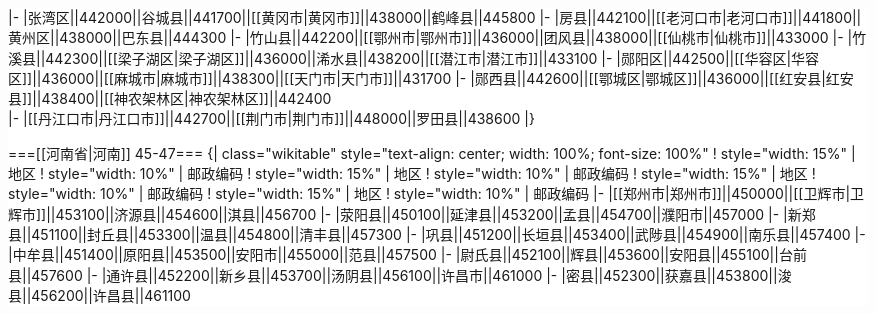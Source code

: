 |-
|张湾区||442000||谷城县||441700||[[黄冈市|黄冈市]]||438000||鹤峰县||445800
|-
|房县||442100||[[老河口市|老河口市]]||441800||黄州区||438000||巴东县||444300
|-
|竹山县||442200||[[鄂州市|鄂州市]]||436000||团风县||438000||[[仙桃市|仙桃市]]||433000
|-
|竹溪县||442300||[[梁子湖区|梁子湖区]]||436000||浠水县||438200||[[潜江市|潜江市]]||433100
|-
|郧阳区||442500||[[华容区|华容区]]||436000||[[麻城市|麻城市]]||438300||[[天门市|天门市]]||431700
|-
|郧西县||442600||[[鄂城区|鄂城区]]||436000||[[红安县|红安县]]||438400||[[神农架林区|神农架林区]]||442400  
|-
|[[丹江口市|丹江口市]]||442700||[[荆门市|荆门市]]||448000||罗田县||438600
|}

===[[河南省|河南]] 45-47===
{| class="wikitable" style="text-align: center; width: 100%; font-size: 100%"
! style="width: 15%" | 地区
! style="width: 10%" | 邮政编码
! style="width: 15%" | 地区
! style="width: 10%" | 邮政编码
! style="width: 15%" | 地区
! style="width: 10%" | 邮政编码
! style="width: 15%" | 地区
! style="width: 10%" | 邮政编码
|-
|[[郑州市|郑州市]]||450000||[[卫辉市|卫辉市]]||453100||济源县||454600||淇县||456700
|-
|荥阳县||450100||延津县||453200||孟县||454700||濮阳市||457000
|-
|新郑县||451100||封丘县||453300||温县||454800||清丰县||457300
|-
|巩县||451200||长垣县||453400||武陟县||454900||南乐县||457400
|-
|中牟县||451400||原阳县||453500||安阳市||455000||范县||457500
|-
|尉氏县||452100||辉县||453600||安阳县||455100||台前县||457600
|-
|通许县||452200||新乡县||453700||汤阴县||456100||许昌市||461000
|-
|密县||452300||获嘉县||453800||浚县||456200||许昌县||461100